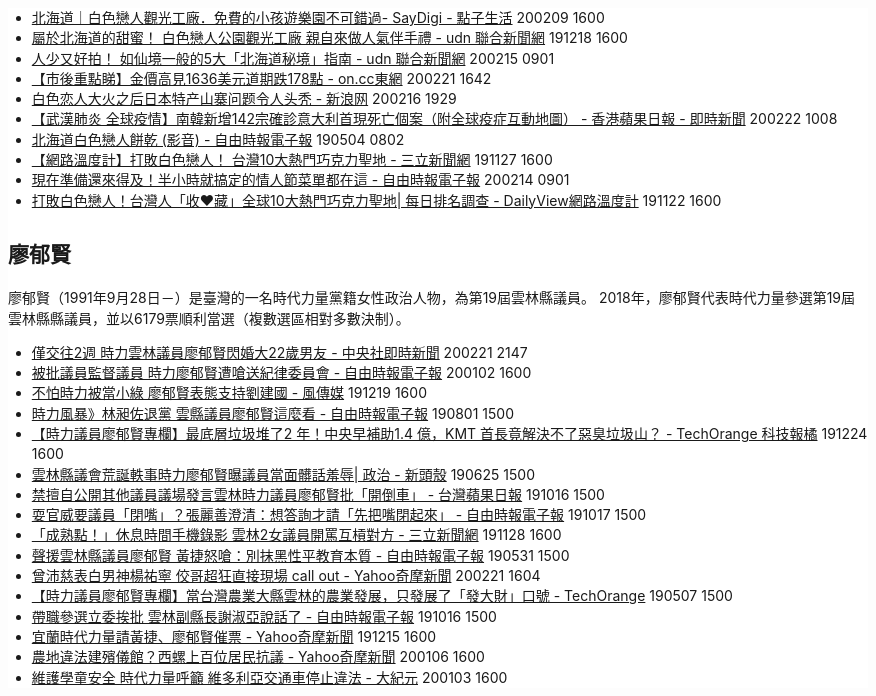 - [北海道｜白色戀人觀光工廠．免費的小孩遊樂園不可錯過- SayDigi - 點子生活](https://www.saydigi.com/2020/02/474134.html "北海道｜白色戀人觀光工廠．免費的小孩遊樂園不可錯過- SayDigi - 點子生活") 200209 1600
- [屬於北海道的甜蜜！ 白色戀人公園觀光工廠 親自來做人氣伴手禮 - udn 聯合新聞網](https://udn.com/news/story/9654/4221798 "屬於北海道的甜蜜！ 白色戀人公園觀光工廠 親自來做人氣伴手禮 - udn 聯合新聞網") 191218 1600
- [人少又好拍！ 如仙境一般的5大「北海道秘境」指南 - udn 聯合新聞網](https://udn.com/news/story/9654/4336551 "人少又好拍！ 如仙境一般的5大「北海道秘境」指南 - udn 聯合新聞網") 200215 0901
- [【市後重點睇】金價高見1636美元道期跌178點 - on.cc東網](https://hk.on.cc/hk/bkn/cnt/finance/20200221/bkn-20200221161109994-0221_00842_001.html "【市後重點睇】金價高見1636美元道期跌178點 - on.cc東網") 200221 1642
- [白色恋人大火之后日本特产山寨问题令人头秃 - 新浪网](https://fashion.sina.com.cn/l/ds/2020-02-16/1929/doc-iimxyqvz2887929.shtml "白色恋人大火之后日本特产山寨问题令人头秃 - 新浪网") 200216 1929
- [【武漢肺炎 全球疫情】南韓新增142宗確診意大利首現死亡個案（附全球疫症互動地圖） - 香港蘋果日報 - 即時新聞](https://hk.appledaily.com/international/20200222/25NQ5SAMXRYJBNPQX5F6KLFQBY/ "【武漢肺炎 全球疫情】南韓新增142宗確診意大利首現死亡個案（附全球疫症互動地圖） - 香港蘋果日報 - 即時新聞") 200222 1008
- [北海道白色戀人餅乾 (影音) - 自由時報電子報](https://food.ltn.com.tw/article/8990 "北海道白色戀人餅乾 (影音) - 自由時報電子報") 190504 0802
- [【網路溫度計】打敗白色戀人！ 台灣10大熱門巧克力聖地 - 三立新聞網](https://www.setn.com/News.aspx?NewsID=643299 "【網路溫度計】打敗白色戀人！ 台灣10大熱門巧克力聖地 - 三立新聞網") 191127 1600
- [現在準備還來得及！半小時就搞定的情人節菜單都在這 - 自由時報電子報](https://food.ltn.com.tw/article/10266 "現在準備還來得及！半小時就搞定的情人節菜單都在這 - 自由時報電子報") 200214 0901
- [打敗白色戀人！台灣人「收❤藏」全球10大熱門巧克力聖地| 每日排名調查 - DailyView網路溫度計](https://dailyview.tw/daily/2019/11/22 "打敗白色戀人！台灣人「收❤藏」全球10大熱門巧克力聖地| 每日排名調查 - DailyView網路溫度計") 191122 1600

## 廖郁賢

廖郁賢（1991年9月28日－）是臺灣的一名時代力量黨籍女性政治人物，為第19屆雲林縣議員。
2018年，廖郁賢代表時代力量參選第19屆雲林縣縣議員，並以6179票順利當選（複數選區相對多數決制）。
- [僅交往2週 時力雲林議員廖郁賢閃婚大22歲男友 - 中央社即時新聞](https://www.cna.com.tw/news/aloc/202002210395.aspx "僅交往2週 時力雲林議員廖郁賢閃婚大22歲男友 - 中央社即時新聞") 200221 2147
- [被批議員監督議員 時力廖郁賢遭嗆送紀律委員會 - 自由時報電子報](https://news.ltn.com.tw/news/politics/breakingnews/3027233 "被批議員監督議員 時力廖郁賢遭嗆送紀律委員會 - 自由時報電子報") 200102 1600
- [不怕時力被當小綠 廖郁賢表態支持劉建國 - 風傳媒](https://www.storm.mg/article/2084274 "不怕時力被當小綠 廖郁賢表態支持劉建國 - 風傳媒") 191219 1600
- [時力風暴》林昶佐退黨 雲縣議員廖郁賢這麼看 - 自由時報電子報](https://news.ltn.com.tw/news/politics/breakingnews/2870765 "時力風暴》林昶佐退黨 雲縣議員廖郁賢這麼看 - 自由時報電子報") 190801 1500
- [【時力議員廖郁賢專欄】最底層垃圾堆了2 年！中央早補助1.4 億，KMT 首長竟解決不了惡臭垃圾山？ - TechOrange 科技報橘](https://buzzorange.com/2019/12/24/garbage-issue-in-yunlin/ "【時力議員廖郁賢專欄】最底層垃圾堆了2 年！中央早補助1.4 億，KMT 首長竟解決不了惡臭垃圾山？ - TechOrange 科技報橘") 191224 1600
- [雲林縣議會荒誕軼事時力廖郁賢曝議員當面髒話羞辱| 政治 - 新頭殼](https://newtalk.tw/news/view/2019-06-25/264097 "雲林縣議會荒誕軼事時力廖郁賢曝議員當面髒話羞辱| 政治 - 新頭殼") 190625 1500
- [禁擅自公開其他議員議場發言雲林時力議員廖郁賢批「開倒車」 - 台灣蘋果日報](https://tw.appledaily.com/politics/20191016/JFZOKAHGXXBA5D72MITEUKJDY4/ "禁擅自公開其他議員議場發言雲林時力議員廖郁賢批「開倒車」 - 台灣蘋果日報") 191016 1500
- [耍官威要議員「閉嘴」？張麗善澄清：想答詢才請「先把嘴閉起來」 - 自由時報電子報](https://news.ltn.com.tw/news/politics/breakingnews/2949371 "耍官威要議員「閉嘴」？張麗善澄清：想答詢才請「先把嘴閉起來」 - 自由時報電子報") 191017 1500
- [「成熟點！」休息時間手機錄影 雲林2女議員開罵互槓對方 - 三立新聞網](https://www.setn.com/News.aspx?NewsID=644017 "「成熟點！」休息時間手機錄影 雲林2女議員開罵互槓對方 - 三立新聞網") 191128 1600
- [聲援雲林縣議員廖郁賢 黃捷怒嗆：別抹黑性平教育本質 - 自由時報電子報](https://news.ltn.com.tw/news/politics/breakingnews/2807589 "聲援雲林縣議員廖郁賢 黃捷怒嗆：別抹黑性平教育本質 - 自由時報電子報") 190531 1500
- [曾沛慈表白男神楊祐寧 佼哥超狂直接現場 call out - Yahoo奇摩新聞](https://tw.news.yahoo.com/video/%E6%9B%BE%E6%B2%9B%E6%85%88%E8%A1%A8%E7%99%BD%E7%94%B7%E7%A5%9E%E6%A5%8A%E7%A5%90%E5%AF%A7-%E4%BD%BC%E5%93%A5%E8%B6%85%E7%8B%82%E7%9B%B4%E6%8E%A5%E7%8F%BE%E5%A0%B4-call-080407406.html "曾沛慈表白男神楊祐寧 佼哥超狂直接現場 call out - Yahoo奇摩新聞") 200221 1604
- [【時力議員廖郁賢專欄】當台灣農業大縣雲林的農業發展，只發展了「發大財」口號 - TechOrange](https://buzzorange.com/2019/05/07/yunlin-agriculture-industry/ "【時力議員廖郁賢專欄】當台灣農業大縣雲林的農業發展，只發展了「發大財」口號 - TechOrange") 190507 1500
- [帶職參選立委挨批 雲林副縣長謝淑亞說話了 - 自由時報電子報](https://news.ltn.com.tw/news/politics/breakingnews/2948181 "帶職參選立委挨批 雲林副縣長謝淑亞說話了 - 自由時報電子報") 191016 1500
- [宜蘭時代力量請黃捷、廖郁賢催票 - Yahoo奇摩新聞](https://tw.news.yahoo.com/%E5%AE%9C%E8%98%AD%E6%99%82%E4%BB%A3%E5%8A%9B%E9%87%8F%E8%AB%8B%E9%BB%83%E6%8D%B7-%E5%BB%96%E9%83%81%E8%B3%A2%E5%82%AC%E7%A5%A8-160000024.html "宜蘭時代力量請黃捷、廖郁賢催票 - Yahoo奇摩新聞") 191215 1600
- [農地違法建殯儀館？西螺上百位居民抗議 - Yahoo奇摩新聞](https://tw.news.yahoo.com/video/%E8%BE%B2%E5%9C%B0%E9%81%95%E6%B3%95%E5%BB%BA%E6%AE%AF%E5%84%80%E9%A4%A8-%E8%A5%BF%E8%9E%BA%E4%B8%8A%E7%99%BE%E4%BD%8D%E5%B1%85%E6%B0%91%E6%8A%97%E8%AD%B0-004943121.html "農地違法建殯儀館？西螺上百位居民抗議 - Yahoo奇摩新聞") 200106 1600
- [維護學童安全 時代力量呼籲 維多利亞交通車停止違法 - 大紀元](http://www.epochtimes.com/b5/20/1/3/n11765124.htm "維護學童安全 時代力量呼籲 維多利亞交通車停止違法 - 大紀元") 200103 1600